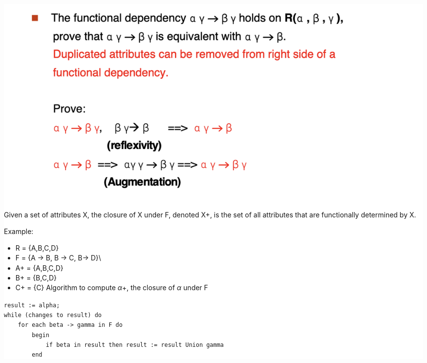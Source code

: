 ![3](3.png)

Given a set of attributes X, the closure of X under F, denoted X+, is the set of all attributes that are functionally determined by X.

Example:

* R = {A,B,C,D}
* F = {A $\to$ B, B $\to$ C, B$\to$ D}\
* A+ = {A,B,C,D}
* B+ = {B,C,D}
* C+ = {C}
Algorithm to compute $\alpha$+, the closure of $\alpha$ under F
```pseudo
result := alpha;
while (changes to result) do
    for each beta -> gamma in F do
        begin
            if beta in result then result := result Union gamma 
        end
```
